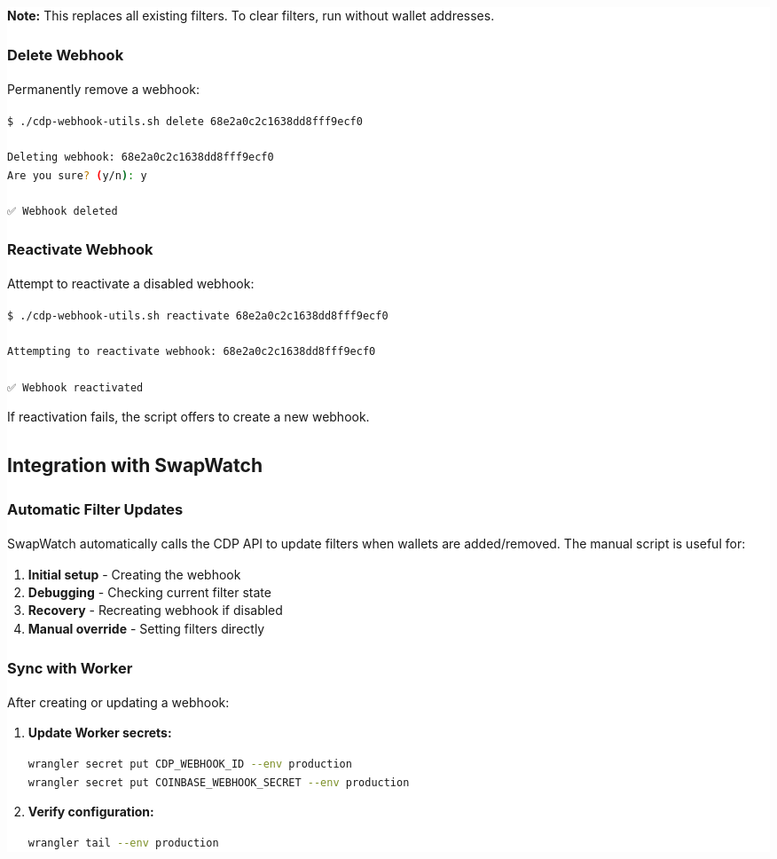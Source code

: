 **Note:** This replaces all existing filters. To clear filters, run without wallet addresses.

### Delete Webhook

Permanently remove a webhook:

```bash
$ ./cdp-webhook-utils.sh delete 68e2a0c2c1638dd8fff9ecf0

Deleting webhook: 68e2a0c2c1638dd8fff9ecf0
Are you sure? (y/n): y

✅ Webhook deleted
```

### Reactivate Webhook

Attempt to reactivate a disabled webhook:

```bash
$ ./cdp-webhook-utils.sh reactivate 68e2a0c2c1638dd8fff9ecf0

Attempting to reactivate webhook: 68e2a0c2c1638dd8fff9ecf0

✅ Webhook reactivated
```

If reactivation fails, the script offers to create a new webhook.

## Integration with SwapWatch

### Automatic Filter Updates

SwapWatch automatically calls the CDP API to update filters when wallets are added/removed. The manual script is useful for:

1. **Initial setup** - Creating the webhook
2. **Debugging** - Checking current filter state
3. **Recovery** - Recreating webhook if disabled
4. **Manual override** - Setting filters directly

### Sync with Worker

After creating or updating a webhook:

1. **Update Worker secrets:**
   ```bash
   wrangler secret put CDP_WEBHOOK_ID --env production
   wrangler secret put COINBASE_WEBHOOK_SECRET --env production
   ```

2. **Verify configuration:**
   ```bash
   wrangler tail --env production
   ```
